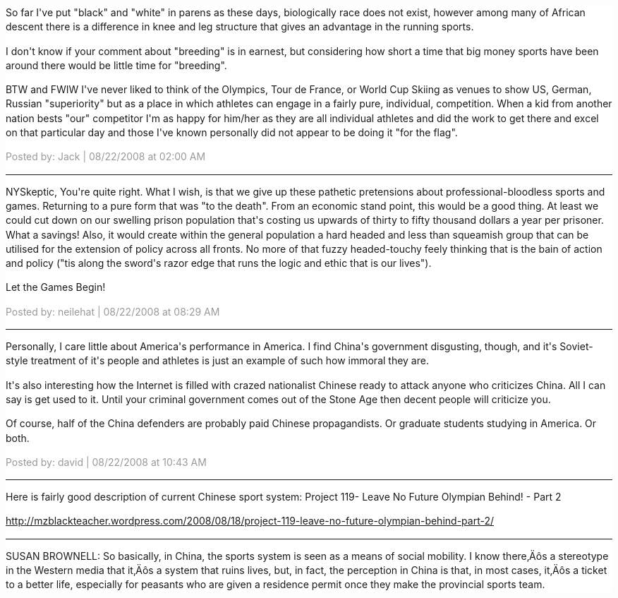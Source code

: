 So far I've put "black" and "white" in parens as these days, biologically race does not exist, however among many of African descent there is a difference in knee and leg structure that gives an advantage in the running sports. 

I don't know if your comment about "breeding" is in earnest, but considering how short a time that big money sports have been around there would be little time for "breeding".  

BTW and FWIW I've never liked to think of the Olympics, Tour de France, or World Cup Skiing as venues to show US, German, Russian "superiority"  but as a place in which athletes can engage in a fairly pure, individual, competition. When a kid from another nation bests "our" competitor I'm as happy for him/her as they are all individual athletes and did the work to get there and excel on that particular day and those I've known personally did not appear to be doing it "for the flag".

<span style="color:#999">Posted by: Jack | 08/22/2008 at 02:00 AM</span>

---

NYSkeptic, You're quite right. What I wish, is that we give up these pathetic pretensions about professional-bloodless sports and games. Returning to a pure form that was "to the death". From an economic stand point, this would be a good thing. At least we could cut down on our swelling prison population that's costing us upwards of thirty to fifty thousand dollars a year per prisoner. What a savings! Also, it would create within the general population a hard headed and less than squeamish group that can be utilised for the extension of policy across all fronts. No more of that fuzzy headed-touchy feely thinking that is the bain of action and policy ("tis along the sword's razor edge that runs the logic and ethic that is our lives").

Let the Games Begin!

<span style="color:#999">Posted by: neilehat | 08/22/2008 at 08:29 AM</span>

---

Personally, I care little about America's performance in America. I find China's government disgusting, though, and it's Soviet-style treatment of it's people and athletes is just an example of such how immoral they are.

It's also interesting how the Internet is filled with crazed nationalist Chinese ready to attack anyone who criticizes China. All I can say is get used to it. Until your criminal government comes out of the Stone Age then decent people will criticize you. 

Of course, half of the China defenders are probably paid Chinese propagandists. Or graduate students studying in America. Or both.

<span style="color:#999">Posted by: david | 08/22/2008 at 10:43 AM</span>

---

Here is fairly good description of current Chinese sport system:
Project 119- Leave No Future Olympian Behind! - Part 2

http://mzblackteacher.wordpress.com/2008/08/18/project-119-leave-no-future-olympian-behind-part-2/

---------------------
SUSAN BROWNELL: 
So basically, in China, the sports system is seen as a means of social mobility. I know there‚Äôs a stereotype in the Western media that it‚Äôs a system that ruins lives, but, in fact, the perception in China is that, in most cases, it‚Äôs a ticket to a better life, especially for peasants who are given a residence permit once they make the provincial sports team.

